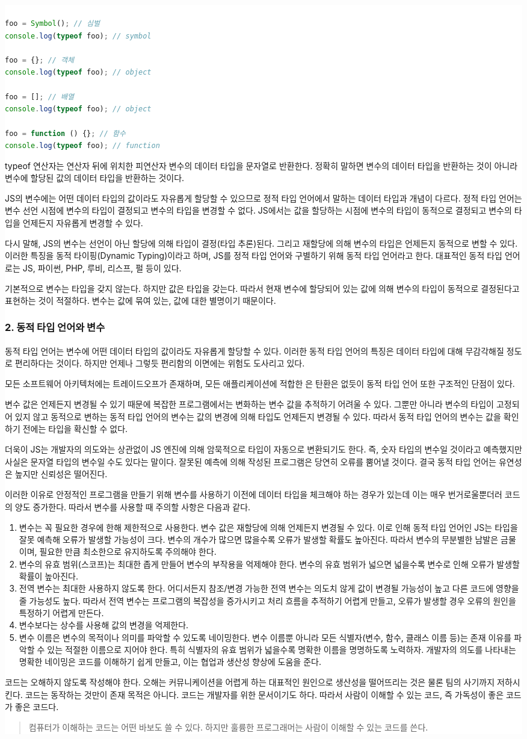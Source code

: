 ```javascript

foo = Symbol(); // 심벌
console.log(typeof foo); // symbol

foo = {}; // 객체
console.log(typeof foo); // object

foo = []; // 배열
console.log(typeof foo); // object

foo = function () {}; // 함수
console.log(typeof foo); // function
```

typeof 연산자는 연산자 뒤에 위치한 피연산자 변수의 데이터 타입을 문자열로 반환한다.
정확히 말하면 변수의 데이터 타입을 반환하는 것이 아니라 변수에 할당된 값의 데이터 타입을 반환하는 것이다.

JS의 변수에는 어떤 데이터 타입의 값이라도 자유롭게 할당할 수 있으므로 정적 타입 언어에서 말하는 데이터 타입과 개념이 다르다.
정적 타입 언어는 변수 선언 시점에 변수의 타입이 결정되고 변수의 타입을 변경할 수 없다.
JS에서는 값을 할당하는 시점에 변수의 타입이 동적으로 결정되고 변수의 타입을 언제든지 자유롭게 변경할 수 있다.

다시 말해, JS의 변수는 선언이 아닌 할당에 의해 타입이 결정(타입 추론)된다.
그리고 재할당에 의해 변수의 타입은 언제든지 동적으로 변할 수 있다.
이러한 특징을 동적 타이핑(Dynamic Typing)이라고 하며, JS를 정적 타입 언어와 구별하기 위해 동적 타입 언어라고 한다.
대표적인 동적 타입 언어로는 JS, 파이썬, PHP, 루비, 리스프, 펄 등이 있다.

기본적으로 변수는 타입을 갖지 않는다. 하지만 값은 타입을 갖는다.
따라서 현재 변수에 할당되어 있는 값에 의해 변수의 타입이 동적으로 결정된다고 표현하는 것이 적절하다.
변수는 값에 묶여 있는, 값에 대한 별명이기 때문이다.

### 2. 동적 타입 언어와 변수

동적 타입 언어는 변수에 어떤 데이터 타입의 값이라도 자유롭게 할당할 수 있다.
이러한 동적 타입 언어의 특징은 데이터 타입에 대해 무감각해질 정도로 편리하다는 것이다.
하지만 언제나 그렇듯 편리함의 이면에는 위험도 도사리고 있다.

모든 소프트웨어 아키텍처에는 트레이드오프가 존재하며, 모든 애플리케이션에 적합한 은 탄환은 없듯이 동적 타입 언어 또한 구조적인 단점이 있다.

변수 값은 언제든지 변경될 수 있기 때문에 복잡한 프로그램에서는 변화하는 변수 값을 추적하기 어려울 수 있다.
그뿐만 아니라 변수의 타입이 고정되어 있지 않고 동적으로 변하는 동적 타입 언어의 변수는 값의 변경에 의해 타입도 언제든지 변경될 수 있다.
따라서 동적 타입 언어의 변수는 값을 확인하기 전에는 타입을 확신할 수 없다.

더욱이 JS는 개발자의 의도와는 상관없이 JS 엔진에 의해 암묵적으로 타입이 자동으로 변환되기도 한다.
즉, 숫자 타입의 변수일 것이라고 예측했지만 사실은 문자열 타입의 변수일 수도 있다는 말이다.
잘못된 예측에 의해 작성된 프로그램은 당연히 오류를 뿜어낼 것이다.
결국 동적 타입 언어는 유연성은 높지만 신뢰성은 떨어진다.

이러한 이유로 안정적인 프로그램을 만들기 위해 변수를 사용하기 이전에 데이터 타입을 체크해야 하는 경우가 있는데
이는 매우 번거로울뿐더러 코드의 양도 증가한다. 따라서 변수를 사용할 때 주의할 사항은 다음과 같다.

1. 변수는 꼭 필요한 경우에 한해 제한적으로 사용한다. 변수 값은 재할당에 의해 언제든지 변경될 수 있다. 이로 인해 동적 타입 언어인 JS는 타입을 잘못 예측해 오류가 발생할 가능성이 크다. 변수의 개수가 많으면 많을수록 오류가 발생할 확률도 높아진다. 따라서 변수의 무분별한 남발은 금물이며, 필요한 만큼 최소한으로 유지하도록 주의해야 한다.
2. 변수의 유효 범위(스코프)는 최대한 좁게 만들어 변수의 부작용을 억제해야 한다. 변수의 유효 범위가 넓으면 넓을수록 변수로 인해 오류가 발생할 확률이 높아진다.
3. 전역 변수는 최대한 사용하지 않도록 한다. 어디서든지 참조/변경 가능한 전역 변수는 의도치 않게 값이 변경될 가능성이 높고 다른 코드에 영향을 줄 가능성도 높다. 따라서 전역 변수는 프로그램의 복잡성을 증가시키고 처리 흐름을 추적하기 어렵게 만들고, 오류가 발생할 경우 오류의 원인을 특정하기 어렵게 만든다.
4. 변수보다는 상수를 사용해 값의 변경을 억제한다.
5. 변수 이름은 변수의 목적이나 의미를 파악할 수 있도록 네이밍한다. 변수 이름뿐 아니라 모든 식별자(변수, 함수, 클래스 이름 등)는 존재 이유를 파악할 수 있는 적절한 이름으로 지어야 한다. 특히 식별자의 유효 범위가 넓을수록 명확한 이름을 명명하도록 노력하자. 개발자의 의도를 나타내는 명확한 네이밍은 코드를 이해하기 쉽게 만들고, 이는 협업과 생산성 향상에 도움을 준다.

코드는 오해하지 않도록 작성해야 한다. 오해는 커뮤니케이션을 어렵게 하는 대표적인 원인으로 생산성을 떨어뜨리는 것은 물론 팀의 사기까지 저하시킨다.
코드는 동작하는 것만이 존재 목적은 아니다. 코드는 개발자를 위한 문서이기도 하다. 따라서 사람이 이해할 수 있는 코드, 즉 가독성이 좋은 코드가 좋은 코드다.

> 컴퓨터가 이해하는 코드는 어떤 바보도 쓸 수 있다.
> 하지만 훌륭한 프로그래머는 사람이 이해할 수 있는 코드를 쓴다.
